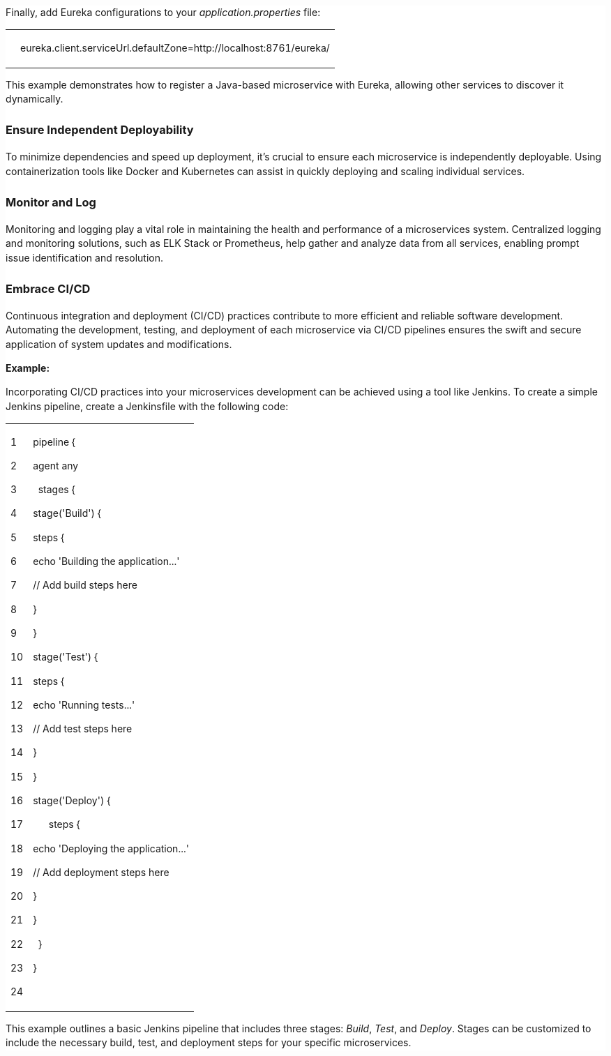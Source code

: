 Finally, add Eureka configurations to your _application.properties_ file:

<table><tbody><tr><td data-settings="hide"></td><td><div><p><span>eureka</span><span>.</span><span>client</span><span>.</span><span>serviceUrl</span><span>.</span><span>defaultZone</span><span>=</span><span>http</span><span>:</span><span>//localhost:8761/eureka/</span></p></div></td></tr></tbody></table>

This example demonstrates how to register a Java-based microservice with Eureka, allowing other services to discover it dynamically.

### Ensure Independent Deployability

To minimize dependencies and speed up deployment, it’s crucial to ensure each microservice is independently deployable. Using containerization tools like Docker and Kubernetes can assist in quickly deploying and scaling individual services.

### Monitor and Log

Monitoring and logging play a vital role in maintaining the health and performance of a microservices system. Centralized logging and monitoring solutions, such as ELK Stack or Prometheus, help gather and analyze data from all services, enabling prompt issue identification and resolution.

### Embrace CI/CD

Continuous integration and deployment (CI/CD) practices contribute to more efficient and reliable software development. Automating the development, testing, and deployment of each microservice via CI/CD pipelines ensures the swift and secure application of system updates and modifications.

  
**Example:**

Incorporating CI/CD practices into your microservices development can be achieved using a tool like Jenkins. To create a simple Jenkins pipeline, create a Jenkinsfile with the following code:

<table><tbody><tr><td data-settings="hide"><div><p>1</p><p>2</p><p>3</p><p>4</p><p>5</p><p>6</p><p>7</p><p>8</p><p>9</p><p>10</p><p>11</p><p>12</p><p>13</p><p>14</p><p>15</p><p>16</p><p>17</p><p>18</p><p>19</p><p>20</p><p>21</p><p>22</p><p>23</p><p>24</p></div></td><td><div><p><span>pipeline</span><span> </span><span>{</span></p><p><span>agent</span><span> </span><span>any</span></p><p><span>&nbsp;&nbsp;</span><span>stages</span><span> </span><span>{</span></p><p><span></span><span>stage</span><span>(</span><span>'Build'</span><span>)</span><span> </span><span>{</span></p><p><span></span><span>steps</span><span> </span><span>{</span></p><p><span></span><span>echo</span><span> </span><span>'Building the application...'</span></p><p><span></span><span>// Add build steps here</span></p><p><span></span><span>}</span></p><p><span></span><span>}</span></p><p><span></span><span>stage</span><span>(</span><span>'Test'</span><span>)</span><span> </span><span>{</span></p><p><span></span><span>steps</span><span> </span><span>{</span></p><p><span></span><span>echo</span><span> </span><span>'Running tests...'</span></p><p><span></span><span>// Add test steps here</span></p><p><span></span><span>}</span></p><p><span></span><span>}</span></p><p><span></span><span>stage</span><span>(</span><span>'Deploy'</span><span>)</span><span> </span><span>{</span></p><p><span></span>&nbsp;<span> </span>&nbsp;<span> </span>&nbsp;<span> </span><span>steps</span><span> </span><span>{</span></p><p><span></span><span>echo</span><span> </span><span>'Deploying the application...'</span></p><p><span></span><span>// Add deployment steps here</span></p><p><span></span><span>}</span></p><p><span></span><span>}</span></p><p><span>&nbsp;&nbsp;</span><span>}</span></p><p><span>}</span></p></div></td></tr></tbody></table>

This example outlines a basic Jenkins pipeline that includes three stages: _Build_, _Test_, and _Deploy_. Stages can be customized to include the necessary build, test, and deployment steps for your specific microservices.
